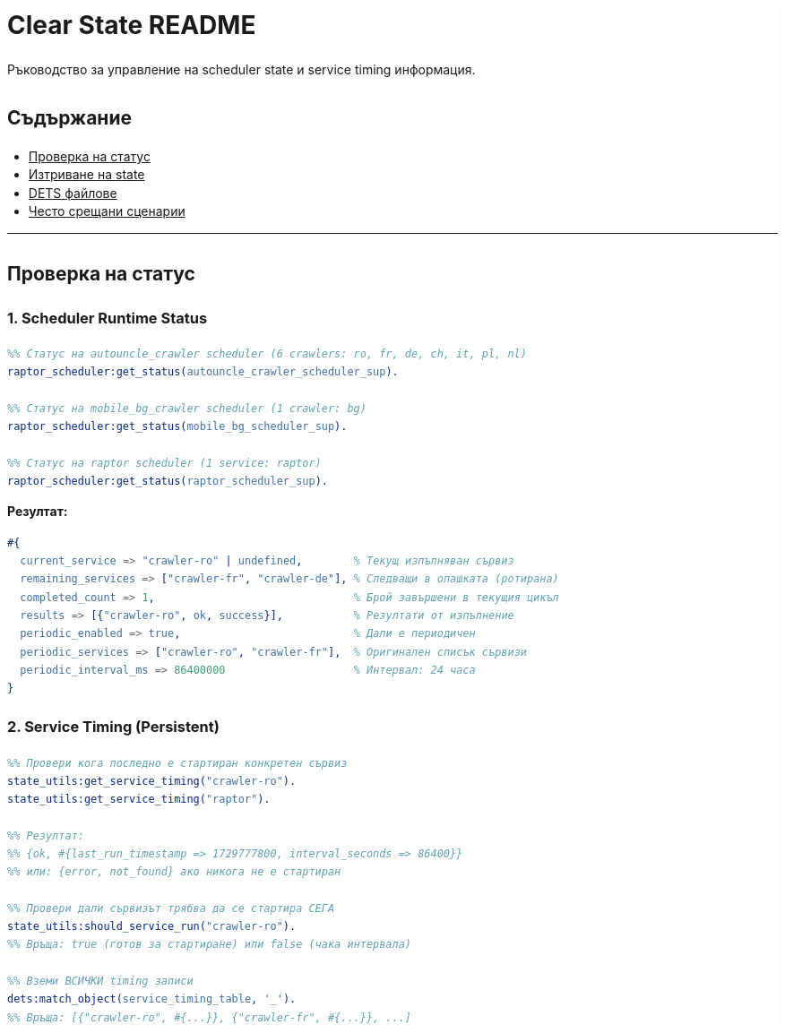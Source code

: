 # Clear State README

Ръководство за управление на scheduler state и service timing информация.

## Съдържание

- [Проверка на статус](#проверка-на-статус)
- [Изтриване на state](#изтриване-на-state)
- [DETS файлове](#dets-файлове)
- [Често срещани сценарии](#често-срещани-сценарии)

---

## Проверка на статус

### 1. Scheduler Runtime Status

```erlang
%% Статус на autouncle_crawler scheduler (6 crawlers: ro, fr, de, ch, it, pl, nl)
raptor_scheduler:get_status(autouncle_crawler_scheduler_sup).

%% Статус на mobile_bg_crawler scheduler (1 crawler: bg)
raptor_scheduler:get_status(mobile_bg_scheduler_sup).

%% Статус на raptor scheduler (1 service: raptor)
raptor_scheduler:get_status(raptor_scheduler_sup).
```

**Резултат:**

```erlang
#{
  current_service => "crawler-ro" | undefined,        % Текущ изпълняван сървиз
  remaining_services => ["crawler-fr", "crawler-de"], % Следващи в опашката (ротирана)
  completed_count => 1,                               % Брой завършени в текущия цикъл
  results => [{"crawler-ro", ok, success}],           % Резултати от изпълнение
  periodic_enabled => true,                           % Дали е периодичен
  periodic_services => ["crawler-ro", "crawler-fr"],  % Оригинален списък сървизи
  periodic_interval_ms => 86400000                    % Интервал: 24 часа
}
```

### 2. Service Timing (Persistent)

```erlang
%% Провери кога последно е стартиран конкретен сървиз
state_utils:get_service_timing("crawler-ro").
state_utils:get_service_timing("raptor").

%% Резултат:
%% {ok, #{last_run_timestamp => 1729777800, interval_seconds => 86400}}
%% или: {error, not_found} ако никога не е стартиран

%% Провери дали сървизът трябва да се стартира СЕГА
state_utils:should_service_run("crawler-ro").
%% Връща: true (готов за стартиране) или false (чака интервала)

%% Вземи ВСИЧКИ timing записи
dets:match_object(service_timing_table, '_').
%% Връща: [{"crawler-ro", #{...}}, {"crawler-fr", #{...}}, ...]
```
